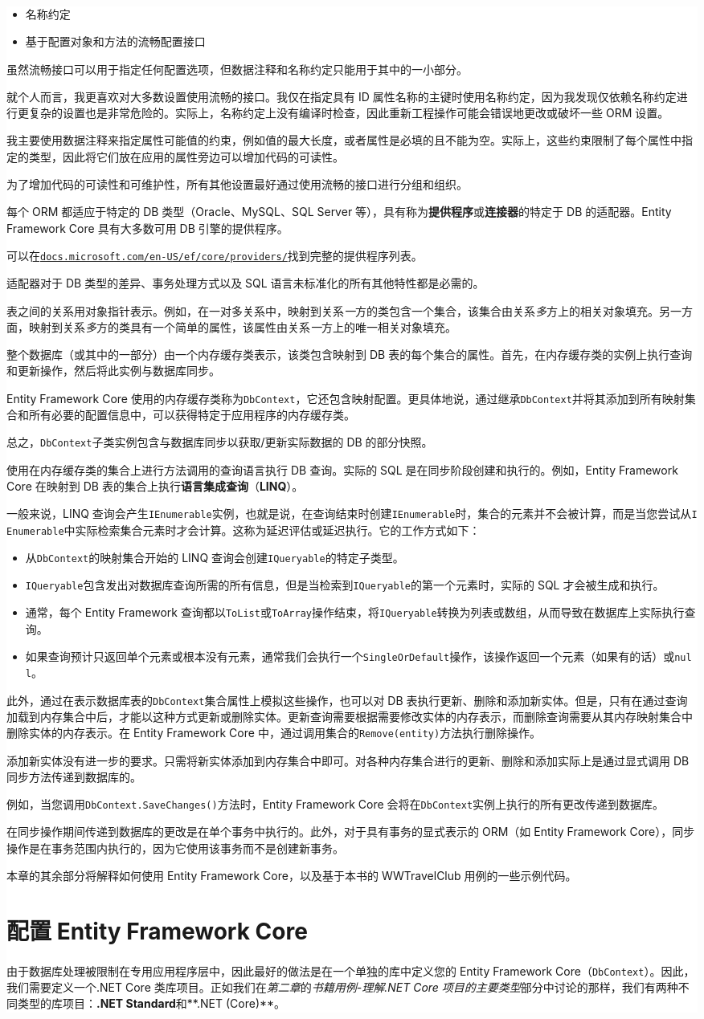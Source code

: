 +   名称约定

+   基于配置对象和方法的流畅配置接口

虽然流畅接口可以用于指定任何配置选项，但数据注释和名称约定只能用于其中的一小部分。

就个人而言，我更喜欢对大多数设置使用流畅的接口。我仅在指定具有 ID 属性名称的主键时使用名称约定，因为我发现仅依赖名称约定进行更复杂的设置也是非常危险的。实际上，名称约定上没有编译时检查，因此重新工程操作可能会错误地更改或破坏一些 ORM 设置。

我主要使用数据注释来指定属性可能值的约束，例如值的最大长度，或者属性是必填的且不能为空。实际上，这些约束限制了每个属性中指定的类型，因此将它们放在应用的属性旁边可以增加代码的可读性。

为了增加代码的可读性和可维护性，所有其他设置最好通过使用流畅的接口进行分组和组织。

每个 ORM 都适应于特定的 DB 类型（Oracle、MySQL、SQL Server 等），具有称为**提供程序**或**连接器**的特定于 DB 的适配器。Entity Framework Core 具有大多数可用 DB 引擎的提供程序。

可以在[`docs.microsoft.com/en-US/ef/core/providers/`](https://docs.microsoft.com/en-US/ef/core/providers/)找到完整的提供程序列表。

适配器对于 DB 类型的差异、事务处理方式以及 SQL 语言未标准化的所有其他特性都是必需的。

表之间的关系用对象指针表示。例如，在一对多关系中，映射到关系*一*方的类包含一个集合，该集合由关系*多*方上的相关对象填充。另一方面，映射到关系*多*方的类具有一个简单的属性，该属性由关系*一*方上的唯一相关对象填充。

整个数据库（或其中的一部分）由一个内存缓存类表示，该类包含映射到 DB 表的每个集合的属性。首先，在内存缓存类的实例上执行查询和更新操作，然后将此实例与数据库同步。

Entity Framework Core 使用的内存缓存类称为`DbContext`，它还包含映射配置。更具体地说，通过继承`DbContext`并将其添加到所有映射集合和所有必要的配置信息中，可以获得特定于应用程序的内存缓存类。

总之，`DbContext`子类实例包含与数据库同步以获取/更新实际数据的 DB 的部分快照。

使用在内存缓存类的集合上进行方法调用的查询语言执行 DB 查询。实际的 SQL 是在同步阶段创建和执行的。例如，Entity Framework Core 在映射到 DB 表的集合上执行**语言集成查询**（**LINQ**）。

一般来说，LINQ 查询会产生`IEnumerable`实例，也就是说，在查询结束时创建`IEnumerable`时，集合的元素并不会被计算，而是当您尝试从`IEnumerable`中实际检索集合元素时才会计算。这称为延迟评估或延迟执行。它的工作方式如下：

+   从`DbContext`的映射集合开始的 LINQ 查询会创建`IQueryable`的特定子类型。

+   `IQueryable`包含发出对数据库查询所需的所有信息，但是当检索到`IQueryable`的第一个元素时，实际的 SQL 才会被生成和执行。

+   通常，每个 Entity Framework 查询都以`ToList`或`ToArray`操作结束，将`IQueryable`转换为列表或数组，从而导致在数据库上实际执行查询。

+   如果查询预计只返回单个元素或根本没有元素，通常我们会执行一个`SingleOrDefault`操作，该操作返回一个元素（如果有的话）或`null`。

此外，通过在表示数据库表的`DbContext`集合属性上模拟这些操作，也可以对 DB 表执行更新、删除和添加新实体。但是，只有在通过查询加载到内存集合中后，才能以这种方式更新或删除实体。更新查询需要根据需要修改实体的内存表示，而删除查询需要从其内存映射集合中删除实体的内存表示。在 Entity Framework Core 中，通过调用集合的`Remove(entity)`方法执行删除操作。

添加新实体没有进一步的要求。只需将新实体添加到内存集合中即可。对各种内存集合进行的更新、删除和添加实际上是通过显式调用 DB 同步方法传递到数据库的。

例如，当您调用`DbContext.SaveChanges()`方法时，Entity Framework Core 会将在`DbContext`实例上执行的所有更改传递到数据库。

在同步操作期间传递到数据库的更改是在单个事务中执行的。此外，对于具有事务的显式表示的 ORM（如 Entity Framework Core），同步操作是在事务范围内执行的，因为它使用该事务而不是创建新事务。

本章的其余部分将解释如何使用 Entity Framework Core，以及基于本书的 WWTravelClub 用例的一些示例代码。

# 配置 Entity Framework Core

由于数据库处理被限制在专用应用程序层中，因此最好的做法是在一个单独的库中定义您的 Entity Framework Core（`DbContext`）。因此，我们需要定义一个.NET Core 类库项目。正如我们在*第二章*的*书籍用例-理解.NET Core 项目的主要类型*部分中讨论的那样，我们有两种不同类型的库项目：**.NET Standard**和**.NET (Core)**。
